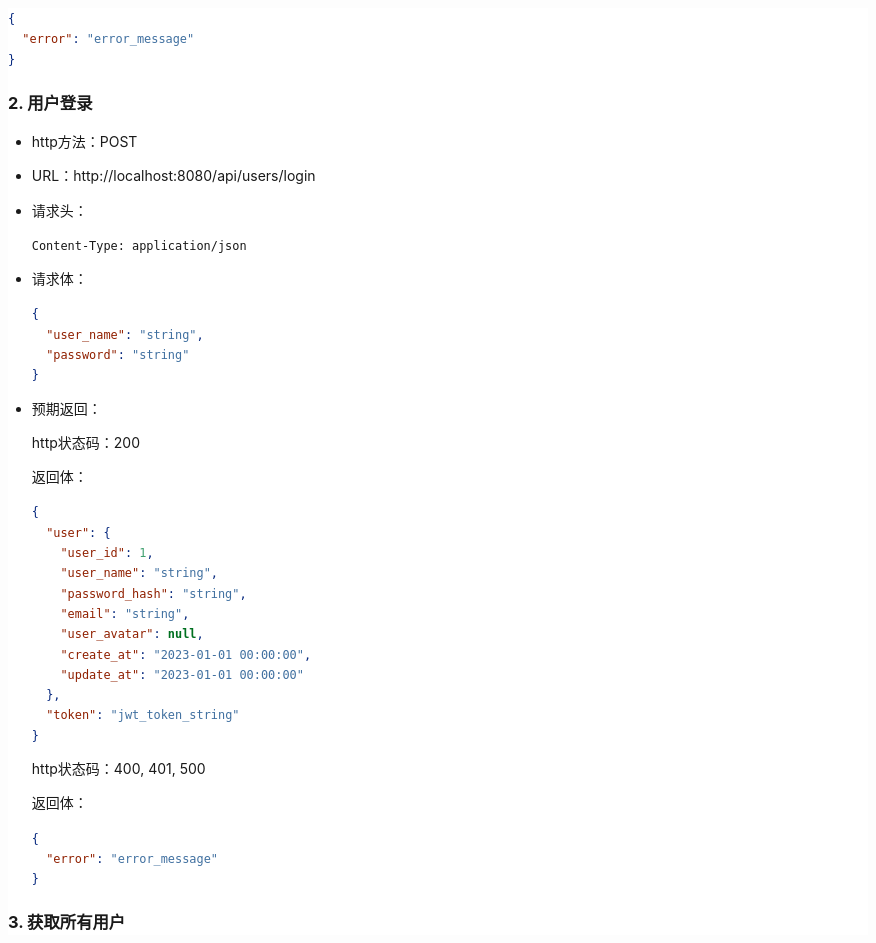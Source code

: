   ```json
  {
    "error": "error_message"
  }
  ```


### 2. 用户登录

- http方法：POST

- URL：http://localhost:8080/api/users/login

- 请求头：

  ```
  Content-Type: application/json
  ```

- 请求体：

  ```json
  {
    "user_name": "string",
    "password": "string"
  }
  ```

- 预期返回：

  http状态码：200

  返回体：

  ```json
  {
    "user": {
      "user_id": 1,
      "user_name": "string",
      "password_hash": "string",
      "email": "string",
      "user_avatar": null,
      "create_at": "2023-01-01 00:00:00",
      "update_at": "2023-01-01 00:00:00"
    },
    "token": "jwt_token_string"
  }
  ```

  http状态码：400, 401, 500

  返回体：

  ```json
  {
    "error": "error_message"
  }
  ```

### 3. 获取所有用户
